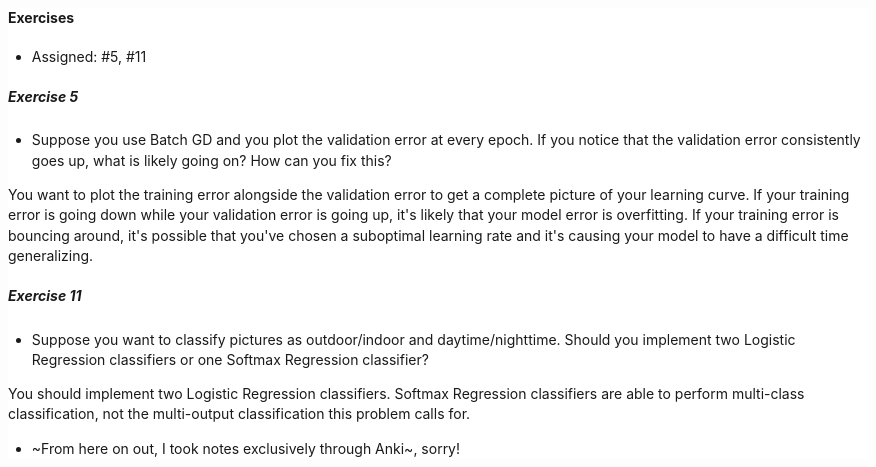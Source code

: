 #### Exercises

* Assigned: #5, #11

##### Exercise 5

* Suppose you use Batch GD and you plot the validation error at
  every epoch. If you notice that the validation error consistently goes
  up, what is likely going on? How can you fix this?

You want to plot the training error alongside the validation error to
get a complete picture of your learning curve. If your training error is
going down while your validation error is going up, it's likely that
your model error is overfitting. If your training error is bouncing
around, it's possible that you've chosen a suboptimal learning rate and
it's causing your model to have a difficult time generalizing.

##### Exercise 11

* Suppose you want to classify pictures as outdoor/indoor and
  daytime/nighttime. Should you implement two Logistic Regression
  classifiers or one Softmax Regression classifier?

You should implement two Logistic Regression classifiers. Softmax
Regression classifiers are able to perform multi-class classification,
not the multi-output classification this problem calls for.

* ~From here on out, I took notes exclusively through Anki~, sorry!
